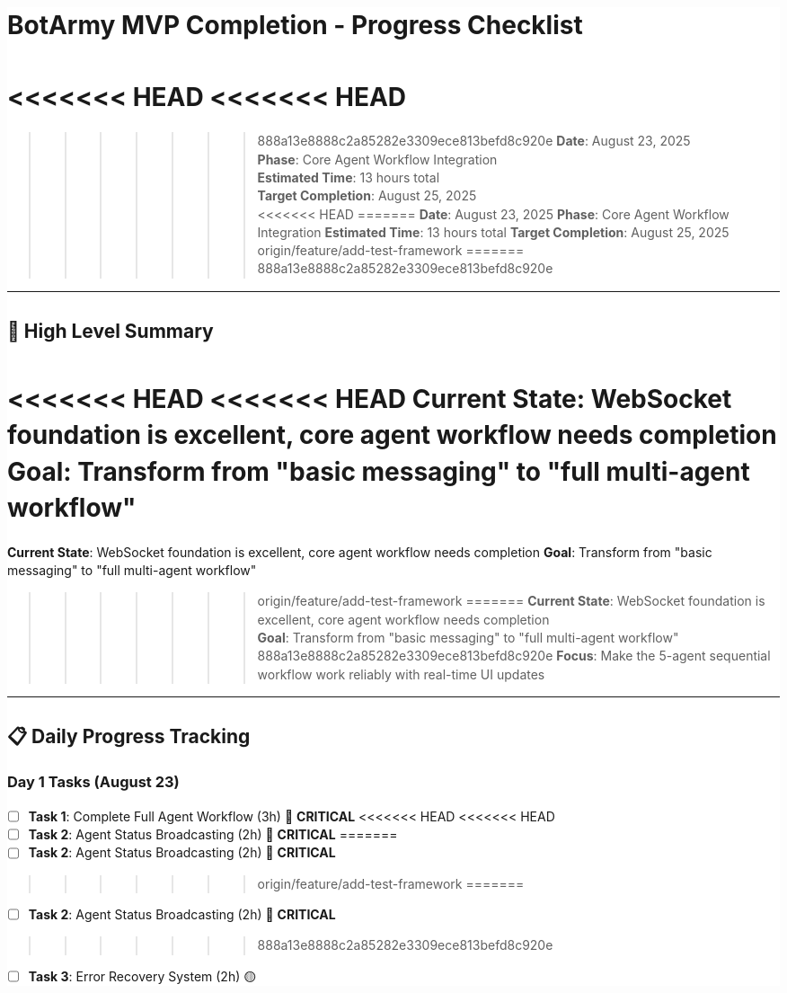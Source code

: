 # BotArmy MVP Completion - Progress Checklist

<<<<<<< HEAD
<<<<<<< HEAD
=======
>>>>>>> 888a13e8888c2a85282e3309ece813befd8c920e
**Date**: August 23, 2025  
**Phase**: Core Agent Workflow Integration  
**Estimated Time**: 13 hours total  
**Target Completion**: August 25, 2025  
<<<<<<< HEAD
=======
**Date**: August 23, 2025
**Phase**: Core Agent Workflow Integration
**Estimated Time**: 13 hours total
**Target Completion**: August 25, 2025
>>>>>>> origin/feature/add-test-framework
=======
>>>>>>> 888a13e8888c2a85282e3309ece813befd8c920e

---

## 🎯 High Level Summary

<<<<<<< HEAD
<<<<<<< HEAD
**Current State**: WebSocket foundation is excellent, core agent workflow needs completion  
**Goal**: Transform from "basic messaging" to "full multi-agent workflow"  
=======
**Current State**: WebSocket foundation is excellent, core agent workflow needs completion
**Goal**: Transform from "basic messaging" to "full multi-agent workflow"
>>>>>>> origin/feature/add-test-framework
=======
**Current State**: WebSocket foundation is excellent, core agent workflow needs completion  
**Goal**: Transform from "basic messaging" to "full multi-agent workflow"  
>>>>>>> 888a13e8888c2a85282e3309ece813befd8c920e
**Focus**: Make the 5-agent sequential workflow work reliably with real-time UI updates

---

## 📋 Daily Progress Tracking

### **Day 1 Tasks** (August 23)
- [ ] **Task 1**: Complete Full Agent Workflow (3h) 🔴 **CRITICAL**
<<<<<<< HEAD
<<<<<<< HEAD
- [ ] **Task 2**: Agent Status Broadcasting (2h) 🔴 **CRITICAL** 
=======
- [ ] **Task 2**: Agent Status Broadcasting (2h) 🔴 **CRITICAL**
>>>>>>> origin/feature/add-test-framework
=======
- [ ] **Task 2**: Agent Status Broadcasting (2h) 🔴 **CRITICAL** 
>>>>>>> 888a13e8888c2a85282e3309ece813befd8c920e
- [ ] **Task 3**: Error Recovery System (2h) 🟡
